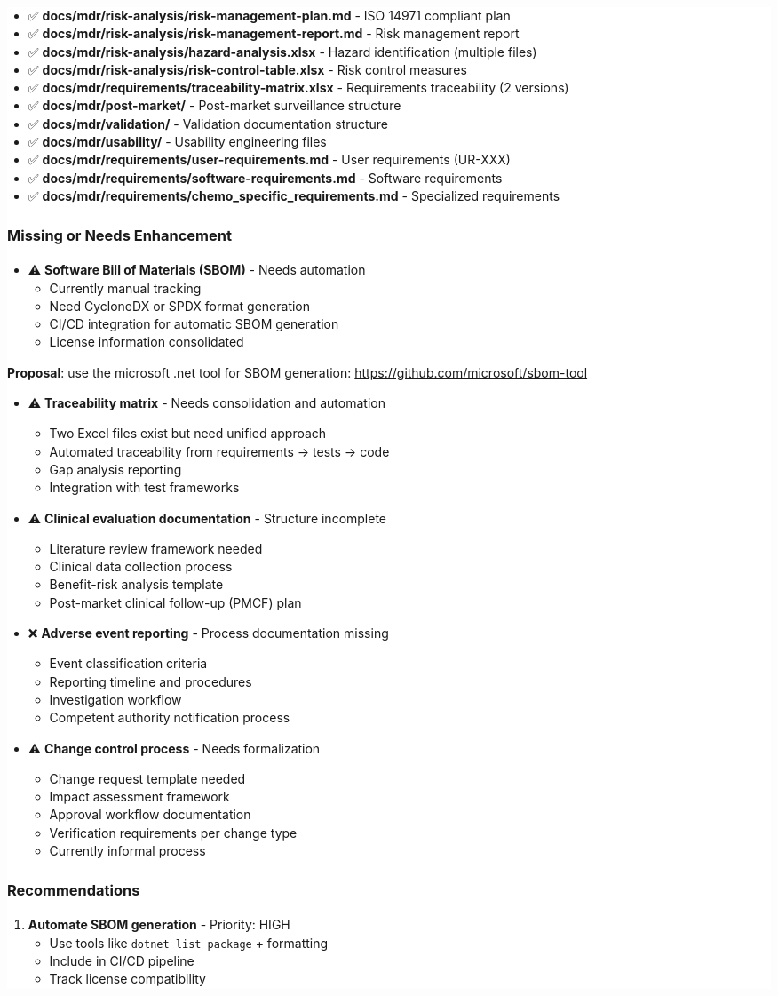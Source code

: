 - ✅ **docs/mdr/risk-analysis/risk-management-plan.md** - ISO 14971 compliant plan
- ✅ **docs/mdr/risk-analysis/risk-management-report.md** - Risk management report
- ✅ **docs/mdr/risk-analysis/hazard-analysis.xlsx** - Hazard identification (multiple files)
- ✅ **docs/mdr/risk-analysis/risk-control-table.xlsx** - Risk control measures
- ✅ **docs/mdr/requirements/traceability-matrix.xlsx** - Requirements traceability (2 versions)
- ✅ **docs/mdr/post-market/** - Post-market surveillance structure
- ✅ **docs/mdr/validation/** - Validation documentation structure
- ✅ **docs/mdr/usability/** - Usability engineering files
- ✅ **docs/mdr/requirements/user-requirements.md** - User requirements (UR-XXX)
- ✅ **docs/mdr/requirements/software-requirements.md** - Software requirements
- ✅ **docs/mdr/requirements/chemo_specific_requirements.md** - Specialized requirements

### Missing or Needs Enhancement

- ⚠️ **Software Bill of Materials (SBOM)** - Needs automation
  - Currently manual tracking
  - Need CycloneDX or SPDX format generation
  - CI/CD integration for automatic SBOM generation
  - License information consolidated

**Proposal**: use the microsoft .net tool for SBOM generation: <https://github.com/microsoft/sbom-tool>
  
- ⚠️ **Traceability matrix** - Needs consolidation and automation
  - Two Excel files exist but need unified approach
  - Automated traceability from requirements → tests → code
  - Gap analysis reporting
  - Integration with test frameworks
  
- ⚠️ **Clinical evaluation documentation** - Structure incomplete
  - Literature review framework needed
  - Clinical data collection process
  - Benefit-risk analysis template
  - Post-market clinical follow-up (PMCF) plan
  
- ❌ **Adverse event reporting** - Process documentation missing
  - Event classification criteria
  - Reporting timeline and procedures
  - Investigation workflow
  - Competent authority notification process
  
- ⚠️ **Change control process** - Needs formalization
  - Change request template needed
  - Impact assessment framework
  - Approval workflow documentation
  - Verification requirements per change type
  - Currently informal process

### Recommendations

1. **Automate SBOM generation** - Priority: HIGH
   - Use tools like `dotnet list package` + formatting
   - Include in CI/CD pipeline
   - Track license compatibility
